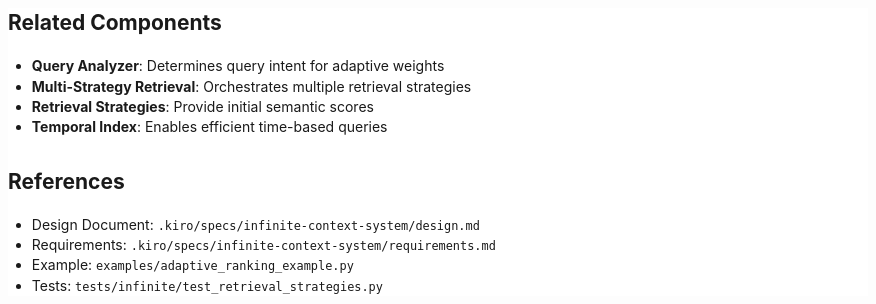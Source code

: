 ## Related Components

- **Query Analyzer**: Determines query intent for adaptive weights
- **Multi-Strategy Retrieval**: Orchestrates multiple retrieval strategies
- **Retrieval Strategies**: Provide initial semantic scores
- **Temporal Index**: Enables efficient time-based queries

## References

- Design Document: `.kiro/specs/infinite-context-system/design.md`
- Requirements: `.kiro/specs/infinite-context-system/requirements.md`
- Example: `examples/adaptive_ranking_example.py`
- Tests: `tests/infinite/test_retrieval_strategies.py`
